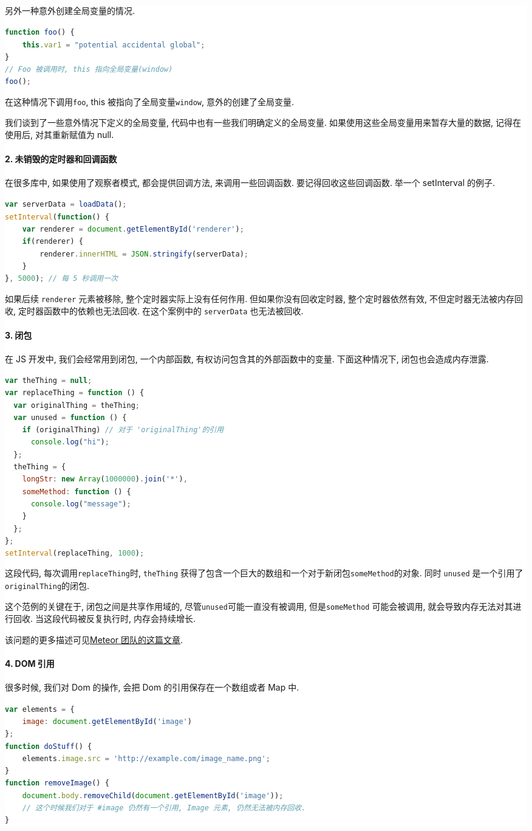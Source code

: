 另外一种意外创建全局变量的情况.
```javascript
function foo() {
    this.var1 = "potential accidental global";
}
// Foo 被调用时, this 指向全局变量(window)
foo();
```
在这种情况下调用`foo`,  this 被指向了全局变量`window`, 意外的创建了全局变量.

我们谈到了一些意外情况下定义的全局变量, 代码中也有一些我们明确定义的全局变量. 如果使用这些全局变量用来暂存大量的数据, 记得在使用后, 对其重新赋值为 null.
#### 2. 未销毁的定时器和回调函数
在很多库中, 如果使用了观察者模式, 都会提供回调方法, 来调用一些回调函数. 要记得回收这些回调函数. 举一个 setInterval 的例子.
```javascript
var serverData = loadData();
setInterval(function() {
    var renderer = document.getElementById('renderer');
    if(renderer) {
        renderer.innerHTML = JSON.stringify(serverData);
    }
}, 5000); // 每 5 秒调用一次
```
如果后续 `renderer` 元素被移除, 整个定时器实际上没有任何作用. 但如果你没有回收定时器, 整个定时器依然有效, 不但定时器无法被内存回收, 定时器函数中的依赖也无法回收. 在这个案例中的 `serverData` 也无法被回收.

#### 3. 闭包
在 JS 开发中, 我们会经常用到闭包, 一个内部函数, 有权访问包含其的外部函数中的变量. 下面这种情况下, 闭包也会造成内存泄露.
```Javascript
var theThing = null;
var replaceThing = function () {
  var originalThing = theThing;
  var unused = function () {
    if (originalThing) // 对于 'originalThing'的引用
      console.log("hi");
  };
  theThing = {
    longStr: new Array(1000000).join('*'),
    someMethod: function () {
      console.log("message");
    }
  };
};
setInterval(replaceThing, 1000);
```
这段代码, 每次调用`replaceThing`时, `theThing` 获得了包含一个巨大的数组和一个对于新闭包`someMethod`的对象.  同时 `unused` 是一个引用了`originalThing`的闭包.

这个范例的关键在于, 闭包之间是共享作用域的, 尽管`unused`可能一直没有被调用, 但是`someMethod` 可能会被调用, 就会导致内存无法对其进行回收. 当这段代码被反复执行时, 内存会持续增长.

该问题的更多描述可见[Meteor 团队的这篇文章](https://blog.meteor.com/an-interesting-kind-of-javascript-memory-leak-8b47d2e7f156).
#### 4. DOM 引用
很多时候, 我们对 Dom 的操作, 会把 Dom 的引用保存在一个数组或者 Map 中.
```Javascript
var elements = {
    image: document.getElementById('image')
};
function doStuff() {
    elements.image.src = 'http://example.com/image_name.png';
}
function removeImage() {
    document.body.removeChild(document.getElementById('image'));
    // 这个时候我们对于 #image 仍然有一个引用, Image 元素, 仍然无法被内存回收.
}
```